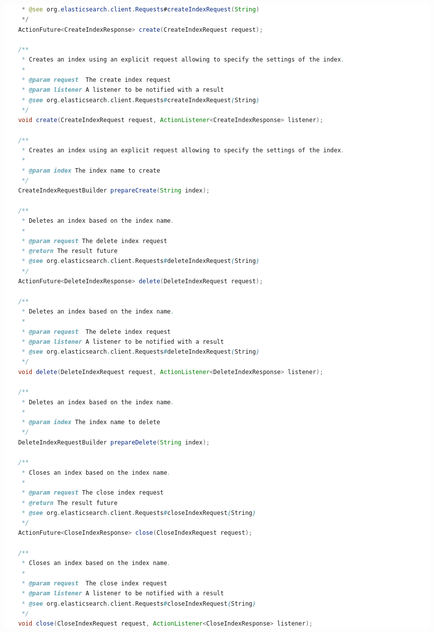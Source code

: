 ```java
     * @see org.elasticsearch.client.Requests#createIndexRequest(String)
     */
    ActionFuture<CreateIndexResponse> create(CreateIndexRequest request);

    /**
     * Creates an index using an explicit request allowing to specify the settings of the index.
     *
     * @param request  The create index request
     * @param listener A listener to be notified with a result
     * @see org.elasticsearch.client.Requests#createIndexRequest(String)
     */
    void create(CreateIndexRequest request, ActionListener<CreateIndexResponse> listener);

    /**
     * Creates an index using an explicit request allowing to specify the settings of the index.
     *
     * @param index The index name to create
     */
    CreateIndexRequestBuilder prepareCreate(String index);

    /**
     * Deletes an index based on the index name.
     *
     * @param request The delete index request
     * @return The result future
     * @see org.elasticsearch.client.Requests#deleteIndexRequest(String)
     */
    ActionFuture<DeleteIndexResponse> delete(DeleteIndexRequest request);

    /**
     * Deletes an index based on the index name.
     *
     * @param request  The delete index request
     * @param listener A listener to be notified with a result
     * @see org.elasticsearch.client.Requests#deleteIndexRequest(String)
     */
    void delete(DeleteIndexRequest request, ActionListener<DeleteIndexResponse> listener);

    /**
     * Deletes an index based on the index name.
     *
     * @param index The index name to delete
     */
    DeleteIndexRequestBuilder prepareDelete(String index);

    /**
     * Closes an index based on the index name.
     *
     * @param request The close index request
     * @return The result future
     * @see org.elasticsearch.client.Requests#closeIndexRequest(String)
     */
    ActionFuture<CloseIndexResponse> close(CloseIndexRequest request);

    /**
     * Closes an index based on the index name.
     *
     * @param request  The close index request
     * @param listener A listener to be notified with a result
     * @see org.elasticsearch.client.Requests#closeIndexRequest(String)
     */
    void close(CloseIndexRequest request, ActionListener<CloseIndexResponse> listener);

```